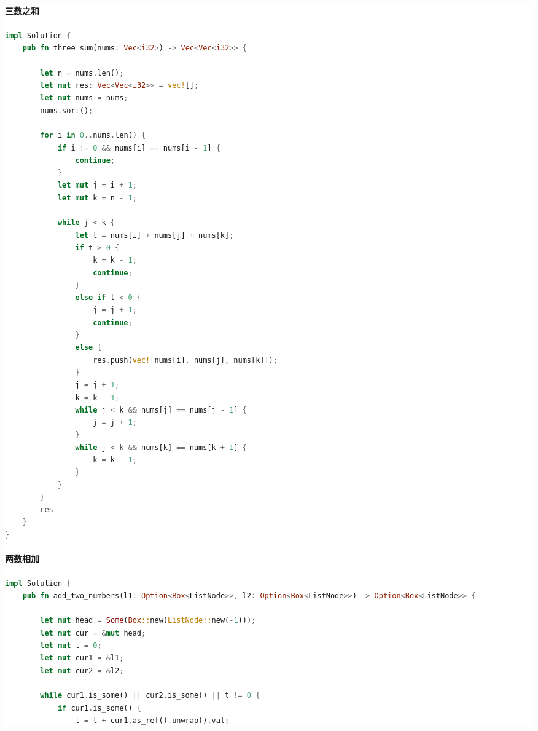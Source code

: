 

#### 三数之和

```rust
impl Solution {
    pub fn three_sum(nums: Vec<i32>) -> Vec<Vec<i32>> {

        let n = nums.len();
        let mut res: Vec<Vec<i32>> = vec![];
        let mut nums = nums;
        nums.sort();

        for i in 0..nums.len() {
            if i != 0 && nums[i] == nums[i - 1] {
                continue;
            }
            let mut j = i + 1;
            let mut k = n - 1;

            while j < k {
                let t = nums[i] + nums[j] + nums[k];
                if t > 0 {
                    k = k - 1;
                    continue;
                }
                else if t < 0 {
                    j = j + 1;
                    continue;
                }
                else {
                    res.push(vec![nums[i], nums[j], nums[k]]);
                }
                j = j + 1;
                k = k - 1;
                while j < k && nums[j] == nums[j - 1] {
                    j = j + 1;
                }
                while j < k && nums[k] == nums[k + 1] {
                    k = k - 1;
                }
            }
        }
        res
    }
}
```



#### 两数相加

```rust
impl Solution {
    pub fn add_two_numbers(l1: Option<Box<ListNode>>, l2: Option<Box<ListNode>>) -> Option<Box<ListNode>> {

        let mut head = Some(Box::new(ListNode::new(-1)));
        let mut cur = &mut head;
        let mut t = 0;
        let mut cur1 = &l1;
        let mut cur2 = &l2;

        while cur1.is_some() || cur2.is_some() || t != 0 {
            if cur1.is_some() {
                t = t + cur1.as_ref().unwrap().val;
```